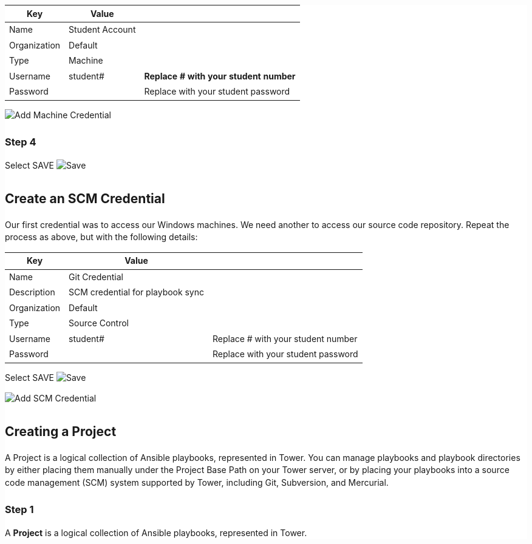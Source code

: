 | Key          | Value           |                                          |
|--------------|-----------------|------------------------------------------|
| Name         | Student Account |                                          |
| Organization | Default         |                                          |
| Type         | Machine         |                                          |
| Username     | student#        | **Replace # with your student number**   |
| Password     | <password>      | Replace with your student password       |

![Add Machine Credential](images/1-tower-add-machine-credential.png)

### Step 4

Select SAVE ![Save](images/at_save.png)

## Create an SCM Credential

Our first credential was to access our Windows machines. We need another
to access our source code repository. Repeat the process as above, but
with the following details:

| Key          | Value                            |                                            |
|--------------|----------------------------------|--------------------------------------------|
| Name         | Git Credential                   |                                            |
| Description  | SCM credential for playbook sync |                                            |
| Organization | Default                          |                                            |
| Type         | Source Control                   |                                            |
| Username     | student#                         | Replace # with your student number         |
| Password     | <password>                       | Replace with your student password |

Select SAVE ![Save](images/at_save.png)

![Add SCM Credential](images/1-tower-add-scm-credential.png)

## Creating a Project

A Project is a logical collection of Ansible playbooks, represented in
Tower. You can manage playbooks and playbook directories by either
placing them manually under the Project Base Path on your Tower server,
or by placing your playbooks into a source code management (SCM) system
supported by Tower, including Git, Subversion, and Mercurial.

### Step 1

A **Project** is a logical collection of Ansible playbooks, represented in Tower.
